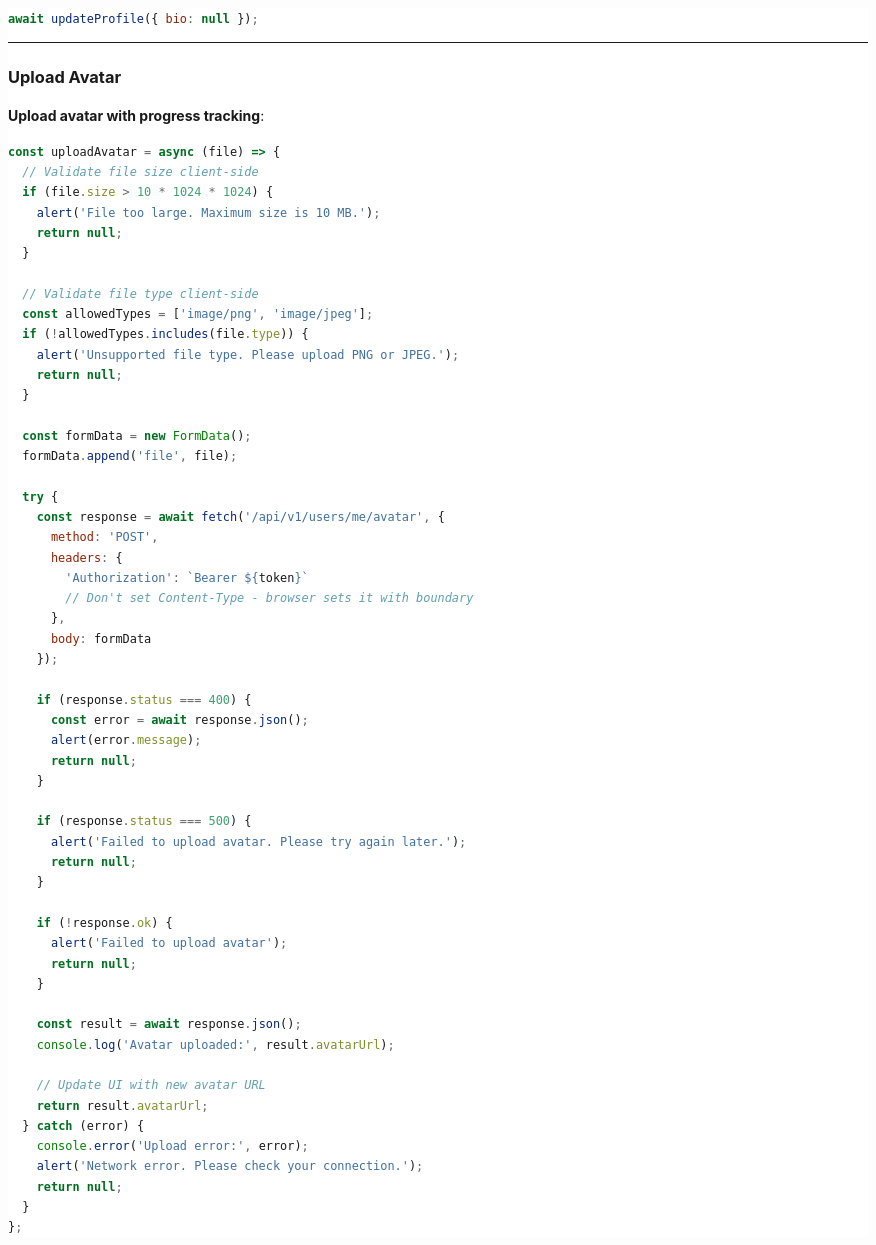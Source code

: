 ```javascript
await updateProfile({ bio: null });
```

---

### Upload Avatar

**Upload avatar with progress tracking**:

```javascript
const uploadAvatar = async (file) => {
  // Validate file size client-side
  if (file.size > 10 * 1024 * 1024) {
    alert('File too large. Maximum size is 10 MB.');
    return null;
  }

  // Validate file type client-side
  const allowedTypes = ['image/png', 'image/jpeg'];
  if (!allowedTypes.includes(file.type)) {
    alert('Unsupported file type. Please upload PNG or JPEG.');
    return null;
  }

  const formData = new FormData();
  formData.append('file', file);

  try {
    const response = await fetch('/api/v1/users/me/avatar', {
      method: 'POST',
      headers: {
        'Authorization': `Bearer ${token}`
        // Don't set Content-Type - browser sets it with boundary
      },
      body: formData
    });

    if (response.status === 400) {
      const error = await response.json();
      alert(error.message);
      return null;
    }

    if (response.status === 500) {
      alert('Failed to upload avatar. Please try again later.');
      return null;
    }

    if (!response.ok) {
      alert('Failed to upload avatar');
      return null;
    }

    const result = await response.json();
    console.log('Avatar uploaded:', result.avatarUrl);

    // Update UI with new avatar URL
    return result.avatarUrl;
  } catch (error) {
    console.error('Upload error:', error);
    alert('Network error. Please check your connection.');
    return null;
  }
};
```